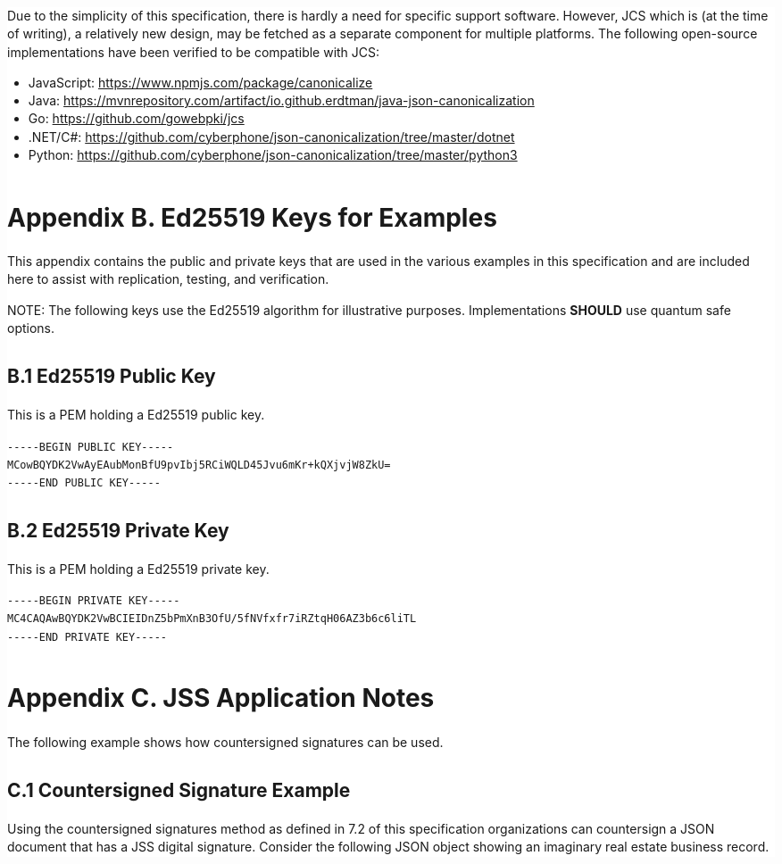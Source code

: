 Due to the simplicity of this specification, there is hardly a need for specific
support software. However, JCS which is (at the time of writing), a relatively
new design, may be fetched as a separate component for multiple platforms. The
following open-source implementations have been verified to be compatible with
JCS:

 - JavaScript: <https://www.npmjs.com/package/canonicalize>
 - Java: <https://mvnrepository.com/artifact/io.github.erdtman/java-json-canonicalization>
 - Go: <https://github.com/gowebpki/jcs>
 - .NET/C#: <https://github.com/cyberphone/json-canonicalization/tree/master/dotnet>
 - Python: <https://github.com/cyberphone/json-canonicalization/tree/master/python3>

# Appendix B. Ed25519 Keys for Examples

This appendix contains the public and private keys that are used in the various
examples in this specification and are included here to assist with
replication, testing, and verification.

NOTE: The following keys use the Ed25519 algorithm for illustrative purposes.
Implementations **SHOULD** use quantum safe options.

## B.1 Ed25519 Public Key

This is a PEM holding a Ed25519 public key.

```
-----BEGIN PUBLIC KEY-----
MCowBQYDK2VwAyEAubMonBfU9pvIbj5RCiWQLD45Jvu6mKr+kQXjvjW8ZkU=
-----END PUBLIC KEY-----
```

## B.2 Ed25519 Private Key

This is a PEM holding a Ed25519 private key.

```
-----BEGIN PRIVATE KEY-----
MC4CAQAwBQYDK2VwBCIEIDnZ5bPmXnB3OfU/5fNVfxfr7iRZtqH06AZ3b6c6liTL
-----END PRIVATE KEY-----
```

# Appendix C. JSS Application Notes

The following example shows how countersigned signatures can be used.

## C.1 Countersigned Signature Example

Using the countersigned signatures method as defined in 7.2 of this
specification organizations can countersign a JSON document that has a JSS
digital signature. Consider the following JSON object showing an imaginary real
estate business record.
